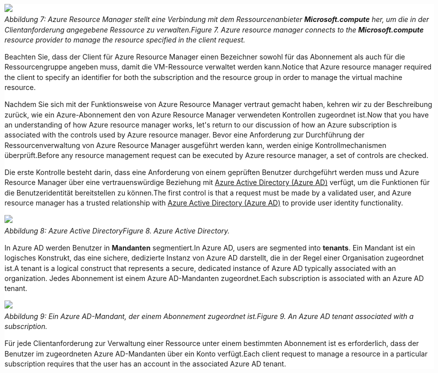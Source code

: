 ![](../_images/governance-1-15.png)   
<span data-ttu-id="da01e-135">*Abbildung 7: Azure Resource Manager stellt eine Verbindung mit dem Ressourcenanbieter **Microsoft.compute** her, um die in der Clientanforderung angegebene Ressource zu verwalten.*</span><span class="sxs-lookup"><span data-stu-id="da01e-135">*Figure 7. Azure resource manager connects to the **Microsoft.compute** resource provider to manage the resource specified in the client request.*</span></span>

<span data-ttu-id="da01e-136">Beachten Sie, dass der Client für Azure Resource Manager einen Bezeichner sowohl für das Abonnement als auch für die Ressourcengruppe angeben muss, damit die VM-Ressource verwaltet werden kann.</span><span class="sxs-lookup"><span data-stu-id="da01e-136">Notice that Azure resource manager required the client to specify an identifier for both the subscription and the resource group in order to manage the virtual machine resource.</span></span> 

<span data-ttu-id="da01e-137">Nachdem Sie sich mit der Funktionsweise von Azure Resource Manager vertraut gemacht haben, kehren wir zu der Beschreibung zurück, wie ein Azure-Abonnement den von Azure Resource Manager verwendeten Kontrollen zugeordnet ist.</span><span class="sxs-lookup"><span data-stu-id="da01e-137">Now that you have an understanding of how Azure resource manager works, let's return to our discussion of how an Azure subscription is associated with the controls used by Azure resource manager.</span></span> <span data-ttu-id="da01e-138">Bevor eine Anforderung zur Durchführung der Ressourcenverwaltung von Azure Resource Manager ausgeführt werden kann, werden einige Kontrollmechanismen überprüft.</span><span class="sxs-lookup"><span data-stu-id="da01e-138">Before any resource management request can be executed by Azure resource manager, a set of controls are checked.</span></span> 

<span data-ttu-id="da01e-139">Die erste Kontrolle besteht darin, dass eine Anforderung von einem geprüften Benutzer durchgeführt werden muss und Azure Resource Manager über eine vertrauenswürdige Beziehung mit [Azure Active Directory (Azure AD)](/azure/active-directory/) verfügt, um die Funktionen für die Benutzeridentität bereitstellen zu können.</span><span class="sxs-lookup"><span data-stu-id="da01e-139">The first control is that a request must be made by a validated user, and Azure resource manager has a trusted relationship with [Azure Active Directory (Azure AD)](/azure/active-directory/) to provide user identity functionality.</span></span>

![](../_images/governance-1-16.png)   
<span data-ttu-id="da01e-140">*Abbildung 8: Azure Active Directory*</span><span class="sxs-lookup"><span data-stu-id="da01e-140">*Figure 8. Azure Active Directory.*</span></span>

<span data-ttu-id="da01e-141">In Azure AD werden Benutzer in **Mandanten** segmentiert.</span><span class="sxs-lookup"><span data-stu-id="da01e-141">In Azure AD, users are segmented into **tenants**.</span></span> <span data-ttu-id="da01e-142">Ein Mandant ist ein logisches Konstrukt, das eine sichere, dedizierte Instanz von Azure AD darstellt, die in der Regel einer Organisation zugeordnet ist.</span><span class="sxs-lookup"><span data-stu-id="da01e-142">A tenant is a logical construct that represents a secure, dedicated instance of Azure AD typically associated with an organization.</span></span> <span data-ttu-id="da01e-143">Jedes Abonnement ist einem Azure AD-Mandanten zugeordnet.</span><span class="sxs-lookup"><span data-stu-id="da01e-143">Each subscription is associated with an Azure AD tenant.</span></span>

![](../_images/governance-1-17.png)   
<span data-ttu-id="da01e-144">*Abbildung 9: Ein Azure AD-Mandant, der einem Abonnement zugeordnet ist.*</span><span class="sxs-lookup"><span data-stu-id="da01e-144">*Figure 9. An Azure AD tenant associated with a subscription.*</span></span>

<span data-ttu-id="da01e-145">Für jede Clientanforderung zur Verwaltung einer Ressource unter einem bestimmten Abonnement ist es erforderlich, dass der Benutzer im zugeordneten Azure AD-Mandanten über ein Konto verfügt.</span><span class="sxs-lookup"><span data-stu-id="da01e-145">Each client request to manage a resource in a particular subscription requires that the user has an account in the associated Azure AD tenant.</span></span> 
